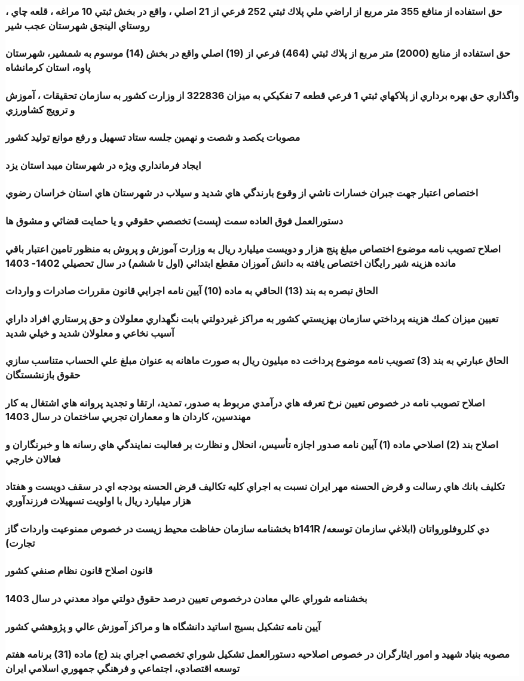 ### حق استفاده از منافع 355 متر مربع از اراضي ملي پلاك ثبتي 252 فرعي از 21 اصلي ، واقع در بخش ثبتي 10 مراغه ، قلعه چاي ، روستاي الينجق شهرستان عجب شير
### حق استفاده از منابع (2000) متر مربع از پلاك ثبتي (464) فرعي از (19) اصلي واقع در بخش (14) موسوم به شمشير، شهرستان پاوه، استان كرمانشاه
### واگذاري حق بهره برداري از پلاكهاي ثبتي 1 فرعي قطعه 7 تفكيكي به ميزان 322836 از وزارت كشور به سازمان تحقيقات ، آموزش و ترويج كشاورزي
### مصوبات يكصد و شصت و نهمين جلسه ستاد تسهيل و رفع موانع توليد كشور
### ايجاد فرمانداري ويژه در شهرستان ميبد استان يزد
### اختصاص اعتبار جهت جبران خسارات ناشي از وقوع بارندگي هاي شديد و سيلاب در شهرستان هاي استان خراسان رضوي
### دستورالعمل فوق ‌العاده سمت (پست) تخصصي حقوقي و يا حمايت قضائي و مشوق ها
### اصلاح تصويب نامه موضوع اختصاص مبلغ پنج هزار و دويست ميليارد ريال به وزارت آموزش و پروش به منظور تامين اعتبار باقي مانده هزينه شير رايگان اختصاص يافته به دانش آموزان مقطع ابتدائي (اول تا ششم) در سال تحصيلي 1402- 1403
### الحاق تبصره به بند (13) الحاقي به ماده (10) آيين نامه اجرايي قانون مقررات صادرات و واردات
### تعيين ميزان كمك هزينه پرداختي سازمان بهزيستي كشور به مراكز غيردولتي بابت نگهداري معلولان و حق پرستاري افراد داراي آسيب نخاعي و معلولان شديد و خيلي شديد
### الحاق عبارتي به بند (3) تصويب نامه موضوع پرداخت ده ميليون ريال به صورت ماهانه به عنوان مبلغ علي الحساب متناسب سازي حقوق بازنشستگان
### اصلاح تصويب نامه در خصوص تعيين نرخ تعرفه هاي درآمدي مربوط به صدور، تمديد، ارتقا و تجديد پروانه هاي اشتغال به كار مهندسين، كاردان ها و معماران تجربي ساختمان در سال 1403
### اصلاح بند (2) اصلاحي ماده (1) آيين نامه صدور اجازه تأسيس، انحلال و نظارت بر فعاليت نمايندگي هاي رسانه ها و خبرنگاران و فعالان خارجي
### تكليف بانك هاي رسالت و قرض الحسنه مهر ايران نسبت به اجراي كليه تكاليف قرض الحسنه بودجه اي در سقف دويست و هفتاد هزار ميليارد ريال با اولويت تسهيلات فرزندآوري
### بخشنامه سازمان حفاظت محيط زيست در خصوص ممنوعيت واردات گاز b141R /دي كلروفلورواتان (ابلاغي سازمان توسعه تجارت)
### قانون اصلاح قانون نظام صنفي كشور
### بخشنامه شوراي عالي  معادن درخصوص تعيين درصد حقوق دولتي مواد معدني در سال 1403
### آيين نامه تشكيل بسيج اساتيد دانشگاه ها و مراكز آموزش عالي و پژوهشي كشور
### مصوبه بنياد شهيد و امور ايثارگران در خصوص اصلاحيه دستورالعمل تشكيل شوراي تخصصي اجراي بند (ج) ماده (31) برنامه هفتم توسعه اقتصادي، اجتماعي و فرهنگي جمهوري اسلامي ايران